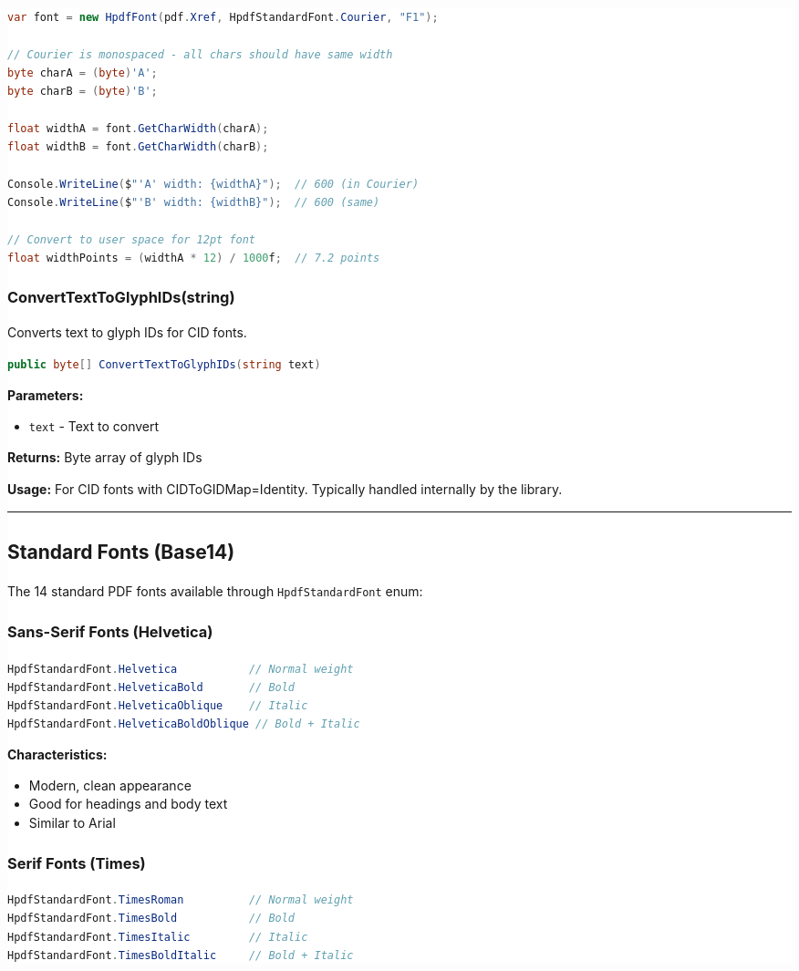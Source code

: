 ```csharp
var font = new HpdfFont(pdf.Xref, HpdfStandardFont.Courier, "F1");

// Courier is monospaced - all chars should have same width
byte charA = (byte)'A';
byte charB = (byte)'B';

float widthA = font.GetCharWidth(charA);
float widthB = font.GetCharWidth(charB);

Console.WriteLine($"'A' width: {widthA}");  // 600 (in Courier)
Console.WriteLine($"'B' width: {widthB}");  // 600 (same)

// Convert to user space for 12pt font
float widthPoints = (widthA * 12) / 1000f;  // 7.2 points
```

### ConvertTextToGlyphIDs(string)

Converts text to glyph IDs for CID fonts.

```csharp
public byte[] ConvertTextToGlyphIDs(string text)
```

**Parameters:**
- `text` - Text to convert

**Returns:** Byte array of glyph IDs

**Usage:** For CID fonts with CIDToGIDMap=Identity. Typically handled internally by the library.

---

## Standard Fonts (Base14)

The 14 standard PDF fonts available through `HpdfStandardFont` enum:

### Sans-Serif Fonts (Helvetica)

```csharp
HpdfStandardFont.Helvetica           // Normal weight
HpdfStandardFont.HelveticaBold       // Bold
HpdfStandardFont.HelveticaOblique    // Italic
HpdfStandardFont.HelveticaBoldOblique // Bold + Italic
```

**Characteristics:**
- Modern, clean appearance
- Good for headings and body text
- Similar to Arial

### Serif Fonts (Times)

```csharp
HpdfStandardFont.TimesRoman          // Normal weight
HpdfStandardFont.TimesBold           // Bold
HpdfStandardFont.TimesItalic         // Italic
HpdfStandardFont.TimesBoldItalic     // Bold + Italic
```
